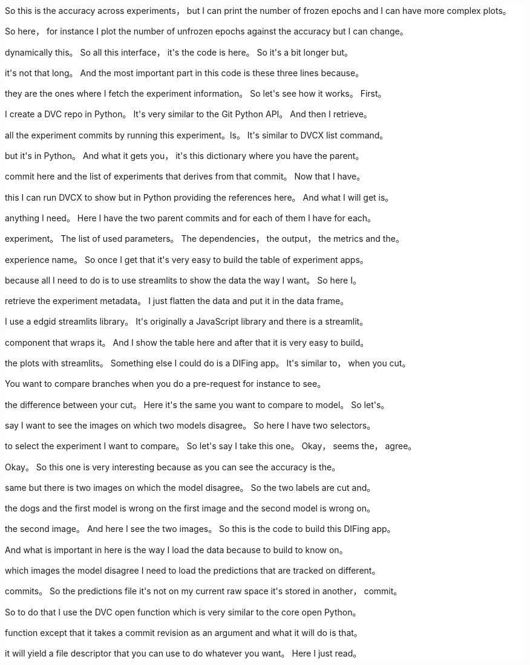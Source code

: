  So this is the accuracy across experiments， but I can print the number of frozen epochs and I can have more complex plots。

 So here， for instance I plot the number of unfrozen epochs against the accuracy but I can change。

 dynamically this。 So all this interface， it's the code is here。 So it's a bit longer but。

 it's not that long。 And the most important part in this code is these three lines because。

 they are the ones where I fetch the experiment information。 So let's see how it works。 First。

 I create a DVC repo in Python。 It's very similar to the Git Python API。 And then I retrieve。

 all the experiment commits by running this experiment。ls。 It's similar to DVCX list command。

 but it's in Python。 And what it gets you， it's this dictionary where you have the parent。

 commit here and the list of experiments that derives from that commit。 Now that I have。

 this I can run DVCX to show but in Python providing the references here。 And what I will get is。

 anything I need。 Here I have the two parent commits and for each of them I have for each。

 experiment。 The list of used parameters。 The dependencies， the output， the metrics and the。

 experience name。 So once I get that it's very easy to build the table of experiment apps。

 because all I need to do is to use streamlits to show the data the way I want。 So here I。

 retrieve the experiment metadata。 I just flatten the data and put it in the data frame。

 I use a edgid streamlits library。 It's originally a JavaScript library and there is a streamlit。

 component that wraps it。 And I show the table here and after that it is very easy to build。

 the plots with streamlits。 Something else I could do is a DIFing app。 It's similar to， when you cut。

 You want to compare branches when you do a pre-request for instance to see。

 the difference between your cut。 Here it's the same you want to compare to model。 So let's。

 say I want to see the images on which two models disagree。 So here I have two selectors。

 to select the experiment I want to compare。 So let's say I take this one。 Okay， seems the， agree。

 Okay。 So this one is very interesting because as you can see the accuracy is the。

 same but there is two images on which the model disagree。 So the two labels are cut and。

 the dogs and the first model is wrong on the first image and the second model is wrong on。

 the second image。 And here I see the two images。 So this is the code to build this DIFing app。

 And what is important in here is the way I load the data because to build to know on。

 which images the model disagree I need to load the predictions that are tracked on different。

 commits。 So the predictions file it's not on my current raw space it's stored in another， commit。

 So to do that I use the DVC open function which is very similar to the core open Python。

 function except that it takes a commit revision as an argument and what it will do is that。

 it will yield a file descriptor that you can use to do whatever you want。 Here I just read。
